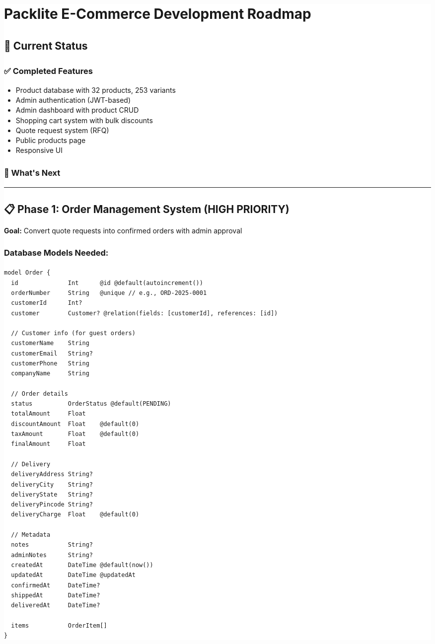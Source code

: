 # Packlite E-Commerce Development Roadmap

## 🎯 Current Status

### ✅ Completed Features
- Product database with 32 products, 253 variants
- Admin authentication (JWT-based)
- Admin dashboard with product CRUD
- Shopping cart system with bulk discounts
- Quote request system (RFQ)
- Public products page
- Responsive UI

### 🔄 What's Next

---

## 📋 Phase 1: Order Management System (HIGH PRIORITY)
**Goal:** Convert quote requests into confirmed orders with admin approval

### Database Models Needed:
```prisma
model Order {
  id              Int      @id @default(autoincrement())
  orderNumber     String   @unique // e.g., ORD-2025-0001
  customerId      Int?
  customer        Customer? @relation(fields: [customerId], references: [id])
  
  // Customer info (for guest orders)
  customerName    String
  customerEmail   String?
  customerPhone   String
  companyName     String
  
  // Order details
  status          OrderStatus @default(PENDING)
  totalAmount     Float
  discountAmount  Float    @default(0)
  taxAmount       Float    @default(0)
  finalAmount     Float
  
  // Delivery
  deliveryAddress String?
  deliveryCity    String?
  deliveryState   String?
  deliveryPincode String?
  deliveryCharge  Float    @default(0)
  
  // Metadata
  notes           String?
  adminNotes      String?
  createdAt       DateTime @default(now())
  updatedAt       DateTime @updatedAt
  confirmedAt     DateTime?
  shippedAt       DateTime?
  deliveredAt     DateTime?
  
  items           OrderItem[]
}

```